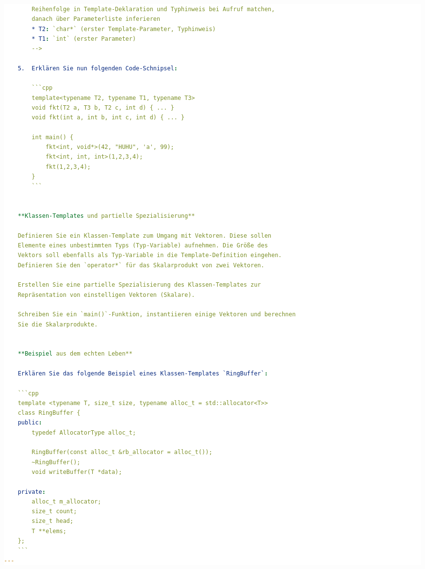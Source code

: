 ```yaml
        Reihenfolge in Template-Deklaration und Typhinweis bei Aufruf matchen,
        danach über Parameterliste inferieren
        * T2: `char*` (erster Template-Parameter, Typhinweis)
        * T1: `int` (erster Parameter)
        -->

    5.  Erklären Sie nun folgenden Code-Schnipsel:

        ```cpp
        template<typename T2, typename T1, typename T3>
        void fkt(T2 a, T3 b, T2 c, int d) { ... }
        void fkt(int a, int b, int c, int d) { ... }

        int main() {
            fkt<int, void*>(42, "HUHU", 'a', 99);
            fkt<int, int, int>(1,2,3,4);
            fkt(1,2,3,4);
        }
        ```


    **Klassen-Templates und partielle Spezialisierung**

    Definieren Sie ein Klassen-Template zum Umgang mit Vektoren. Diese sollen
    Elemente eines unbestimmten Typs (Typ-Variable) aufnehmen. Die Größe des
    Vektors soll ebenfalls als Typ-Variable in die Template-Definition eingehen.
    Definieren Sie den `operator*` für das Skalarprodukt von zwei Vektoren.

    Erstellen Sie eine partielle Spezialisierung des Klassen-Templates zur
    Repräsentation von einstelligen Vektoren (Skalare).

    Schreiben Sie ein `main()`-Funktion, instantiieren einige Vektoren und berechnen
    Sie die Skalarprodukte.


    **Beispiel aus dem echten Leben**

    Erklären Sie das folgende Beispiel eines Klassen-Templates `RingBuffer`:

    ```cpp
    template <typename T, size_t size, typename alloc_t = std::allocator<T>>
    class RingBuffer {
    public:
        typedef AllocatorType alloc_t;

        RingBuffer(const alloc_t &rb_allocator = alloc_t());
        ~RingBuffer();
        void writeBuffer(T *data);

    private:
        alloc_t m_allocator;
        size_t count;
        size_t head;
        T **elems;
    };
    ```
---
```
